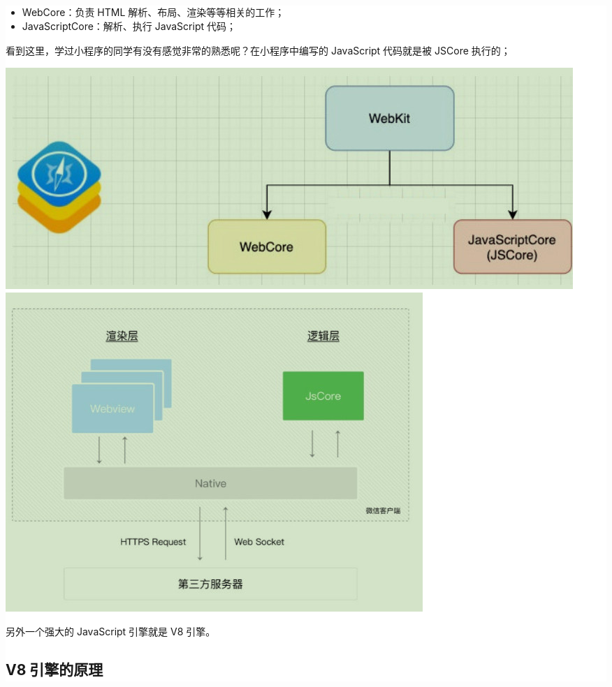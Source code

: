 - WebCore：负责 HTML 解析、布局、渲染等等相关的工作；
- JavaScriptCore：解析、执行 JavaScript 代码；

看到这里，学过小程序的同学有没有感觉非常的熟悉呢？在小程序中编写的 JavaScript 代码就是被 JSCore 执行的；

![浏览器内核和JS引擎的关系](./01-images/5.jpg)
![小程序](./01-images/6.jpg)

另外一个强大的 JavaScript 引擎就是 V8 引擎。

## V8 引擎的原理
